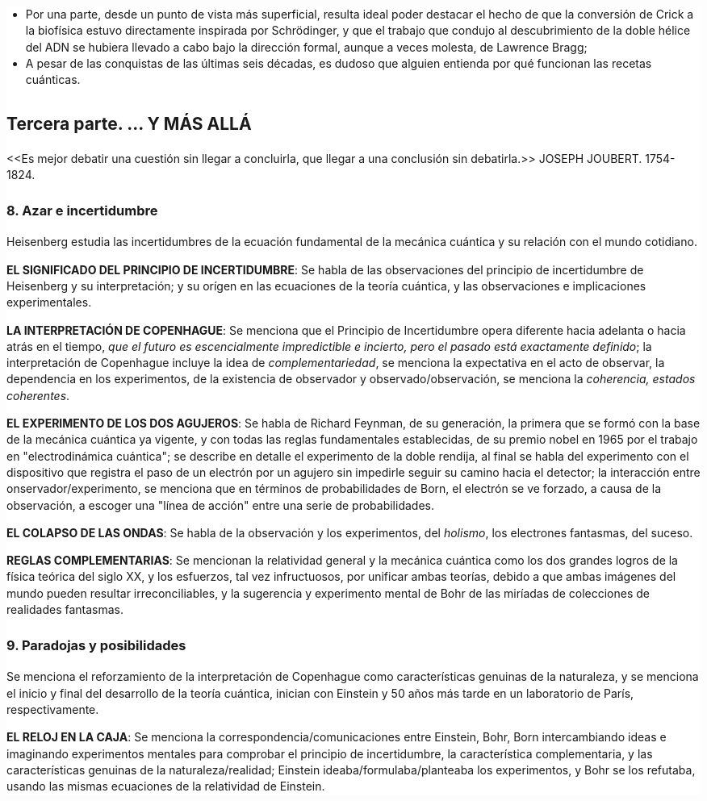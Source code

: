 * Por una parte, desde un punto de vista más superficial, resulta ideal poder destacar el hecho de que la conversión de Crick a la biofísica estuvo directamente inspirada por Schrödinger, y que el trabajo que condujo al descubrimiento de la doble hélice del ADN se hubiera llevado a cabo bajo la dirección formal, aunque a veces molesta, de Lawrence Bragg;
* A pesar de las conquistas de las últimas seis décadas, es dudoso que alguien entienda por qué funcionan las recetas cuánticas.



## Tercera parte. ... Y MÁS ALLÁ
<<Es mejor debatir una cuestión sin llegar a concluirla, que llegar a una conclusión sin debatirla.>> JOSEPH JOUBERT. 1754-1824.

### 8. Azar e incertidumbre
Heisenberg estudia las incertidumbres de la ecuación fundamental de la mecánica cuántica y su relación con el mundo cotidiano.

**EL SIGNIFICADO DEL PRINCIPIO DE INCERTIDUMBRE**: Se habla de las observaciones del principio de incertidumbre de Heisenberg y su interpretación; y su orígen en las ecuaciones de la teoría cuántica, y las observaciones e implicaciones experimentales.

**LA INTERPRETACIÓN DE COPENHAGUE**: Se menciona que el Principio de Incertidumbre opera diferente hacia adelanta o hacia atrás en el tiempo, *que el futuro es escencialmente impredictible e incierto, pero el pasado está exactamente definido*; la interpretación de Copenhague incluye la idea de *complementariedad*, se menciona la expectativa en el acto de observar, la dependencia en los experimentos, de la existencia de observador y observado/observación, se menciona la *coherencia, estados coherentes*.

**EL EXPERIMENTO DE LOS DOS AGUJEROS**: Se habla de Richard Feynman, de su generación, la primera que se formó con la base de la mecánica cuántica ya vigente, y con todas las reglas fundamentales establecidas, de su premio nobel en 1965 por el trabajo en "electrodinámica cuántica"; se describe en detalle el experimento de la doble rendija, al final se habla del experimento con el dispositivo que registra el paso de un electrón por un agujero sin impedirle seguir su camino hacia el detector; la interacción entre onservador/experimento, se menciona que en términos de probabilidades de Born, el electrón se ve forzado, a causa de la observación, a escoger una "línea de acción" entre una serie de probabilidades.

**EL COLAPSO DE LAS ONDAS**: Se habla de la observación y los experimentos, del *holismo*, los electrones fantasmas, del suceso.

**REGLAS COMPLEMENTARIAS**: Se mencionan la relatividad general y la mecánica cuántica como los dos grandes logros de la física teórica del siglo XX, y los esfuerzos, tal vez infructuosos, por unificar ambas teorías, debido a que ambas imágenes del mundo pueden resultar irreconciliables, y la sugerencia y experimento mental de Bohr de las miríadas de colecciones de realidades fantasmas.


### 9. Paradojas y posibilidades
Se menciona el reforzamiento de la interpretación de Copenhague como características genuinas de la naturaleza, y se menciona el inicio y final del desarrollo de la teoría cuántica, inician con Einstein y 50 años más tarde en un laboratorio de París, respectivamente.

**EL RELOJ EN LA CAJA**: Se menciona la correspondencia/comunicaciones entre Einstein, Bohr, Born intercambiando ideas e imaginando experimentos mentales para comprobar el principio de incertidumbre, la característica complementaria, y las características genuinas de la naturaleza/realidad; Einstein ideaba/formulaba/planteaba los experimentos, y Bohr se los refutaba, usando las mismas ecuaciones de la relatividad de Einstein.
